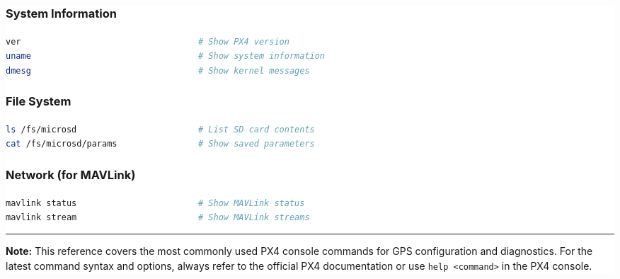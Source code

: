 ### System Information
```bash
ver                                   # Show PX4 version
uname                                 # Show system information
dmesg                                 # Show kernel messages
```

### File System
```bash
ls /fs/microsd                        # List SD card contents
cat /fs/microsd/params                # Show saved parameters
```

### Network (for MAVLink)
```bash
mavlink status                        # Show MAVLink status
mavlink stream                        # Show MAVLink streams
```

---

**Note:** This reference covers the most commonly used PX4 console commands for GPS configuration and diagnostics. For the latest command syntax and options, always refer to the official PX4 documentation or use `help <command>` in the PX4 console.